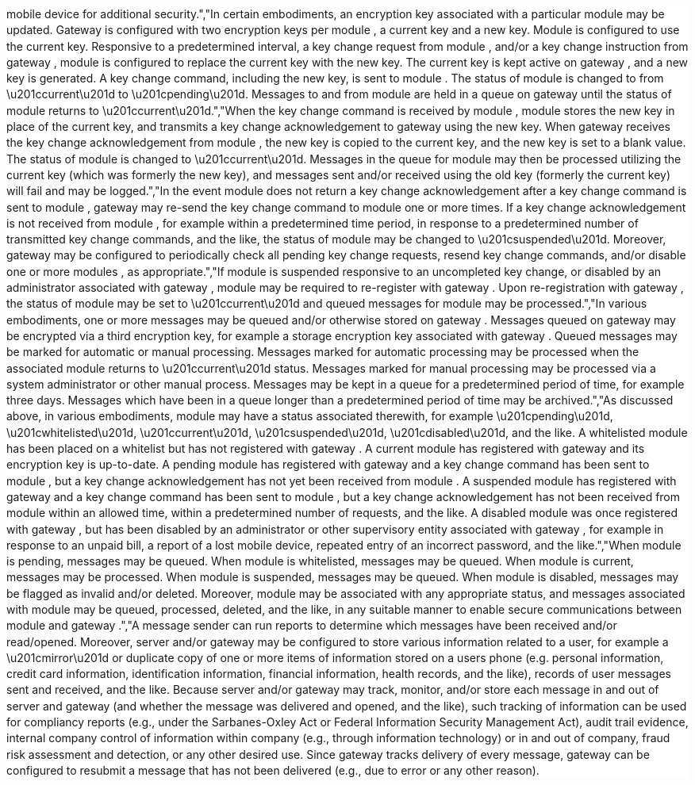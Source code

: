 mobile device for additional security.","In certain embodiments, an encryption key associated with a particular module  may be updated. Gateway  is configured with two encryption keys per module , a current key and a new key. Module  is configured to use the current key. Responsive to a predetermined interval, a key change request from module , and\/or a key change instruction from gateway , module  is configured to replace the current key with the new key. The current key is kept active on gateway , and a new key is generated. A key change command, including the new key, is sent to module . The status of module  is changed to from \u201ccurrent\u201d to \u201cpending\u201d. Messages to and from module  are held in a queue on gateway  until the status of module  returns to \u201ccurrent\u201d.","When the key change command is received by module , module  stores the new key in place of the current key, and transmits a key change acknowledgement to gateway  using the new key. When gateway  receives the key change acknowledgement from module , the new key is copied to the current key, and the new key is set to a blank value. The status of module  is changed to \u201ccurrent\u201d. Messages in the queue for module  may then be processed utilizing the current key (which was formerly the new key), and messages sent and\/or received using the old key (formerly the current key) will fail and may be logged.","In the event module  does not return a key change acknowledgement after a key change command is sent to module , gateway  may re-send the key change command to module  one or more times. If a key change acknowledgement is not received from module , for example within a predetermined time period, in response to a predetermined number of transmitted key change commands, and the like, the status of module  may be changed to \u201csuspended\u201d. Moreover, gateway  may be configured to periodically check all pending key change requests, resend key change commands, and\/or disable one or more modules , as appropriate.","If module  is suspended responsive to an uncompleted key change, or disabled by an administrator associated with gateway , module  may be required to re-register with gateway . Upon re-registration with gateway , the status of module  may be set to \u201ccurrent\u201d and queued messages for module  may be processed.","In various embodiments, one or more messages may be queued and\/or otherwise stored on gateway . Messages queued on gateway  may be encrypted via a third encryption key, for example a storage encryption key associated with gateway . Queued messages may be marked for automatic or manual processing. Messages marked for automatic processing may be processed when the associated module  returns to \u201ccurrent\u201d status. Messages marked for manual processing may be processed via a system administrator or other manual process. Messages may be kept in a queue for a predetermined period of time, for example three days. Messages which have been in a queue longer than a predetermined period of time may be archived.","As discussed above, in various embodiments, module  may have a status associated therewith, for example \u201cpending\u201d, \u201cwhitelisted\u201d, \u201ccurrent\u201d, \u201csuspended\u201d, \u201cdisabled\u201d, and the like. A whitelisted module  has been placed on a whitelist but has not registered with gateway . A current module  has registered with gateway  and its encryption key is up-to-date. A pending module  has registered with gateway  and a key change command has been sent to module , but a key change acknowledgement has not yet been received from module . A suspended module  has registered with gateway  and a key change command has been sent to module , but a key change acknowledgement has not been received from module  within an allowed time, within a predetermined number of requests, and the like. A disabled module  was once registered with gateway , but has been disabled by an administrator or other supervisory entity associated with gateway , for example in response to an unpaid bill, a report of a lost mobile device, repeated entry of an incorrect password, and the like.","When module  is pending, messages may be queued. When module  is whitelisted, messages may be queued. When module  is current, messages may be processed. When module  is suspended, messages may be queued. When module  is disabled, messages may be flagged as invalid and\/or deleted. Moreover, module  may be associated with any appropriate status, and messages associated with module  may be queued, processed, deleted, and the like, in any suitable manner to enable secure communications between module  and gateway .","A message sender can run reports to determine which messages have been received and\/or read\/opened. Moreover, server  and\/or gateway  may be configured to store various information related to a user, for example a \u201cmirror\u201d or duplicate copy of one or more items of information stored on a users phone (e.g. personal information, credit card information, identification information, financial information, health records, and the like), records of user messages sent and received, and the like. Because server  and\/or gateway  may track, monitor, and\/or store each message in and out of server  and gateway  (and whether the message was delivered and opened, and the like), such tracking of information can be used for compliancy reports (e.g., under the Sarbanes-Oxley Act or Federal Information Security Management Act), audit trail evidence, internal company control of information within company (e.g., through information technology) or in and out of company, fraud risk assessment and detection, or any other desired use. Since gateway  tracks delivery of every message, gateway  can be configured to resubmit a message that has not been delivered (e.g., due to error or any other reason).